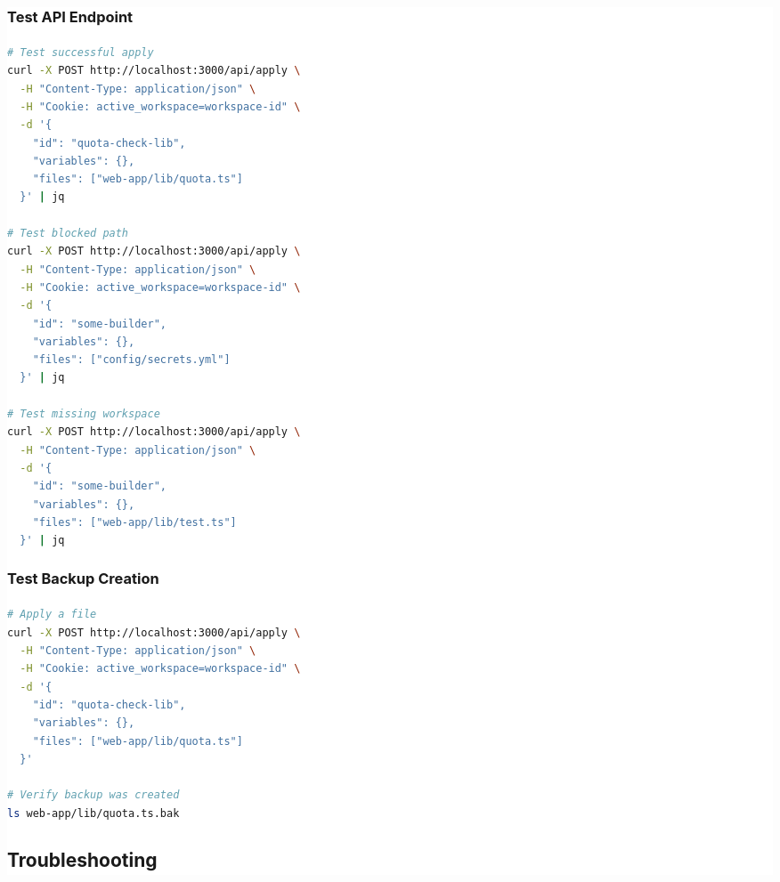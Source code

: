### Test API Endpoint

```bash
# Test successful apply
curl -X POST http://localhost:3000/api/apply \
  -H "Content-Type: application/json" \
  -H "Cookie: active_workspace=workspace-id" \
  -d '{
    "id": "quota-check-lib",
    "variables": {},
    "files": ["web-app/lib/quota.ts"]
  }' | jq

# Test blocked path
curl -X POST http://localhost:3000/api/apply \
  -H "Content-Type: application/json" \
  -H "Cookie: active_workspace=workspace-id" \
  -d '{
    "id": "some-builder",
    "variables": {},
    "files": ["config/secrets.yml"]
  }' | jq

# Test missing workspace
curl -X POST http://localhost:3000/api/apply \
  -H "Content-Type: application/json" \
  -d '{
    "id": "some-builder",
    "variables": {},
    "files": ["web-app/lib/test.ts"]
  }' | jq
```

### Test Backup Creation

```bash
# Apply a file
curl -X POST http://localhost:3000/api/apply \
  -H "Content-Type: application/json" \
  -H "Cookie: active_workspace=workspace-id" \
  -d '{
    "id": "quota-check-lib",
    "variables": {},
    "files": ["web-app/lib/quota.ts"]
  }'

# Verify backup was created
ls web-app/lib/quota.ts.bak
```

## Troubleshooting
